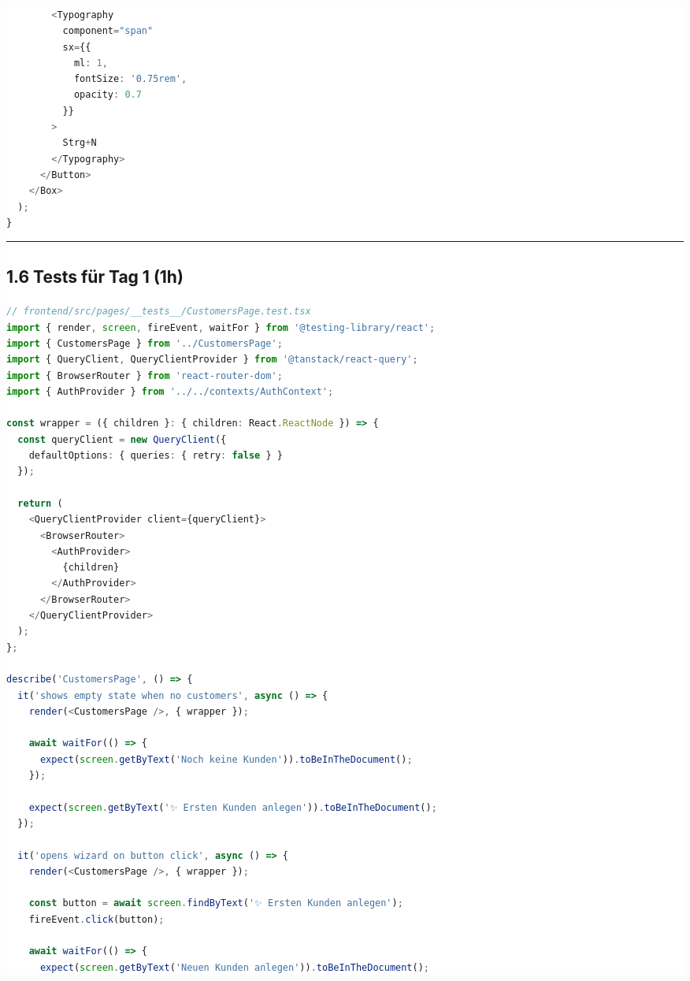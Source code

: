 ```typescript
        <Typography
          component="span"
          sx={{
            ml: 1,
            fontSize: '0.75rem',
            opacity: 0.7
          }}
        >
          Strg+N
        </Typography>
      </Button>
    </Box>
  );
}
```

---

## 1.6 Tests für Tag 1 (1h)

```typescript
// frontend/src/pages/__tests__/CustomersPage.test.tsx
import { render, screen, fireEvent, waitFor } from '@testing-library/react';
import { CustomersPage } from '../CustomersPage';
import { QueryClient, QueryClientProvider } from '@tanstack/react-query';
import { BrowserRouter } from 'react-router-dom';
import { AuthProvider } from '../../contexts/AuthContext';

const wrapper = ({ children }: { children: React.ReactNode }) => {
  const queryClient = new QueryClient({
    defaultOptions: { queries: { retry: false } }
  });
  
  return (
    <QueryClientProvider client={queryClient}>
      <BrowserRouter>
        <AuthProvider>
          {children}
        </AuthProvider>
      </BrowserRouter>
    </QueryClientProvider>
  );
};

describe('CustomersPage', () => {
  it('shows empty state when no customers', async () => {
    render(<CustomersPage />, { wrapper });
    
    await waitFor(() => {
      expect(screen.getByText('Noch keine Kunden')).toBeInTheDocument();
    });
    
    expect(screen.getByText('✨ Ersten Kunden anlegen')).toBeInTheDocument();
  });
  
  it('opens wizard on button click', async () => {
    render(<CustomersPage />, { wrapper });
    
    const button = await screen.findByText('✨ Ersten Kunden anlegen');
    fireEvent.click(button);
    
    await waitFor(() => {
      expect(screen.getByText('Neuen Kunden anlegen')).toBeInTheDocument();
```